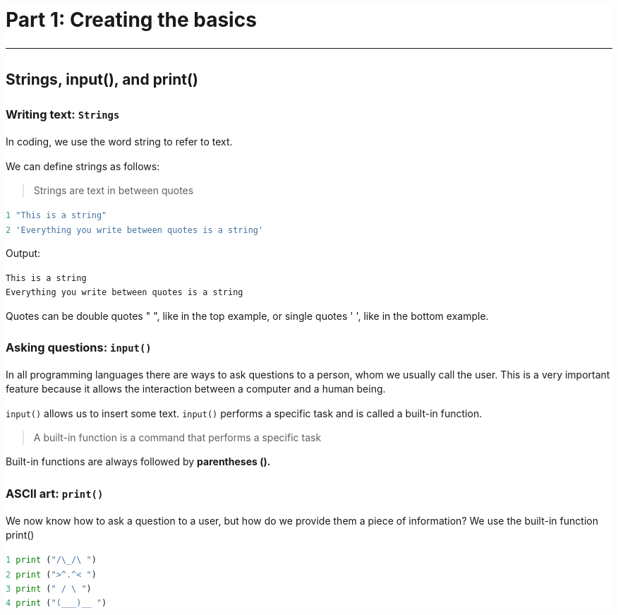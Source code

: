 
# Part 1: Creating the basics

---

## Strings, input(), and print()

### Writing text: `Strings`

In coding, we use the word string to refer to text. 

We can define strings as follows: 

> Strings are text in between quotes
> 

```python
1 "This is a string"
2 'Everything you write between quotes is a string'
```

Output:

```wibblywobbly
This is a string
Everything you write between quotes is a string
```

Quotes can be double quotes " ", like in the top example, or single quotes ' ', like in the bottom example.

### Asking questions: `input()`

In all programming languages there are ways to ask questions to a person, whom we usually call the  user. This is a very important feature because it allows the interaction between a computer and a  human being.

`input()` allows us to insert some text. `input()` performs a specific task and is called a built-in function.  

> A built-in function is a command that performs a specific task
> 

Built-in functions are always followed by **parentheses ().**

### ASCII art: `print()`

We now know how to ask a question to a user, but how do we provide them a piece of information? We use the built-in function print()

```python
1 print ("/\_/\ ") 
2 print (">^.^< ") 
3 print (" / \ ") 
4 print ("(___)__ ")
```
